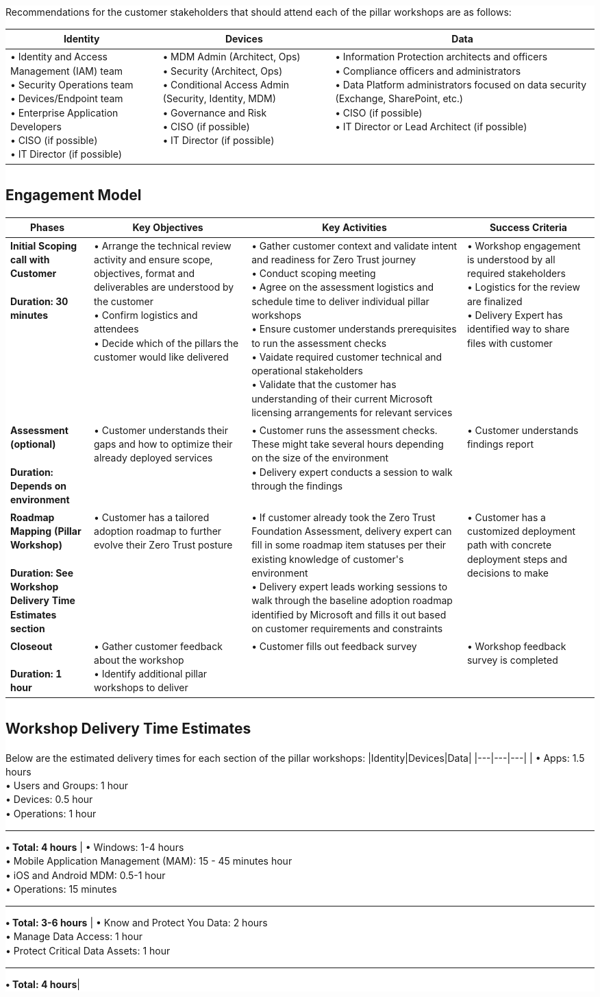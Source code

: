 Recommendations for the customer stakeholders that should attend each of the pillar workshops are as follows:

|Identity|Devices|Data|
|---|---|---|
| • Identity and Access Management (IAM) team <br/> • Security Operations team <br/> • Devices/Endpoint team <br/> • Enterprise Application Developers <br/> • CISO (if possible) <br/> • IT Director (if possible)| • MDM Admin (Architect, Ops) <br/> • Security (Architect, Ops) <br/> • Conditional Access Admin (Security, Identity, MDM) <br/> • Governance and Risk <br/> • CISO (if possible) <br/> • IT Director (if possible) | • Information Protection architects and officers <br/> • Compliance officers and administrators <br/> • Data Platform administrators focused on data security (Exchange, SharePoint, etc.) <br/> • CISO (if possible) <br/> • IT Director or Lead Architect (if possible)|

## Engagement Model

|Phases|Key Objectives|Key Activities|Success Criteria|
|--|--|--|--|
|**Initial Scoping call with Customer <br/> <br/> Duration: 30 minutes**| • Arrange the technical review activity and ensure scope, objectives, format and deliverables are understood by the customer <br/> • Confirm logistics and attendees <br/> • Decide which of the pillars the customer would like delivered | • Gather customer context and validate intent and readiness for Zero Trust journey <br/> • Conduct scoping meeting <br/> • Agree on the assessment logistics and schedule time to deliver individual pillar workshops <br/> • Ensure customer understands prerequisites to run the assessment checks <br/> • Vaidate required customer technical and operational stakeholders <br/> • Validate that the customer has understanding of their current Microsoft licensing arrangements for relevant services | • Workshop engagement is understood by all required stakeholders <br/> • Logistics for the review are finalized <br/> • Delivery Expert has identified way to share files with customer |
|**Assessment (optional) <br/> <br/> Duration: Depends on environment**| • Customer understands their gaps and how to optimize their already deployed services | • Customer runs the assessment checks. These might take several hours depending on the size of the environment <br/> • Delivery expert conducts a session to walk through the findings| • Customer understands findings report|
|**Roadmap Mapping (Pillar Workshop) <br/> <br/> Duration: See Workshop Delivery Time Estimates section**| • Customer has a tailored adoption roadmap to further evolve their Zero Trust posture | • If customer already took the Zero Trust Foundation Assessment, delivery expert can fill in some roadmap item statuses per their existing knowledge of customer's environment <br/> • Delivery expert leads working sessions to walk through the baseline adoption roadmap identified by Microsoft and fills it out based on customer requirements and constraints | • Customer has a customized deployment path with concrete deployment steps and decisions to make |
|**Closeout <br/> <br/> Duration: 1 hour**| • Gather customer feedback about the workshop <br/> • Identify additional pillar workshops to deliver | • Customer fills out feedback survey | • Workshop feedback survey is completed |

## Workshop Delivery Time Estimates
Below are the estimated delivery times for each section of the pillar workshops:
|Identity|Devices|Data|
|---|---|---|
| • Apps: 1.5 hours <br/> • Users and Groups: 1 hour <br/> • Devices: 0.5 hour <br/> • Operations: 1 hour <hr /> **• Total: 4 hours** | • Windows: 1-4 hours <br/> • Mobile Application Management (MAM): 15 - 45 minutes hour <br/> • iOS and Android MDM: 0.5-1 hour <br/> • Operations: 15 minutes <hr /> **• Total: 3-6 hours** | • Know and Protect You Data: 2 hours <br/> • Manage Data Access: 1 hour <br/> • Protect Critical Data Assets: 1 hour <hr /> **• Total: 4 hours**|

